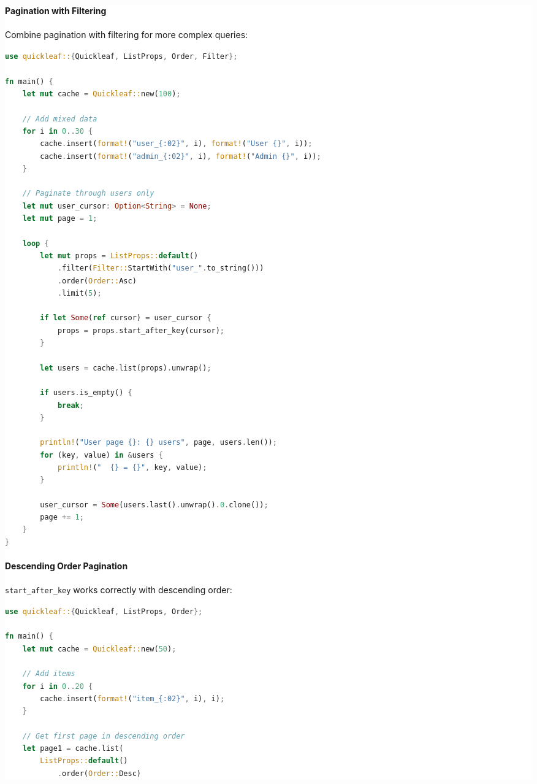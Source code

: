 #### Pagination with Filtering

Combine pagination with filtering for more complex queries:

```rust
use quickleaf::{Quickleaf, ListProps, Order, Filter};

fn main() {
    let mut cache = Quickleaf::new(100);
    
    // Add mixed data
    for i in 0..30 {
        cache.insert(format!("user_{:02}", i), format!("User {}", i));
        cache.insert(format!("admin_{:02}", i), format!("Admin {}", i));
    }
    
    // Paginate through users only
    let mut user_cursor: Option<String> = None;
    let mut page = 1;
    
    loop {
        let mut props = ListProps::default()
            .filter(Filter::StartWith("user_".to_string()))
            .order(Order::Asc)
            .limit(5);
        
        if let Some(ref cursor) = user_cursor {
            props = props.start_after_key(cursor);
        }
        
        let users = cache.list(props).unwrap();
        
        if users.is_empty() {
            break;
        }
        
        println!("User page {}: {} users", page, users.len());
        for (key, value) in &users {
            println!("  {} = {}", key, value);
        }
        
        user_cursor = Some(users.last().unwrap().0.clone());
        page += 1;
    }
}
```

#### Descending Order Pagination

`start_after_key` works correctly with descending order:

```rust
use quickleaf::{Quickleaf, ListProps, Order};

fn main() {
    let mut cache = Quickleaf::new(50);
    
    // Add items
    for i in 0..20 {
        cache.insert(format!("item_{:02}", i), i);
    }
    
    // Get first page in descending order
    let page1 = cache.list(
        ListProps::default()
            .order(Order::Desc)
```